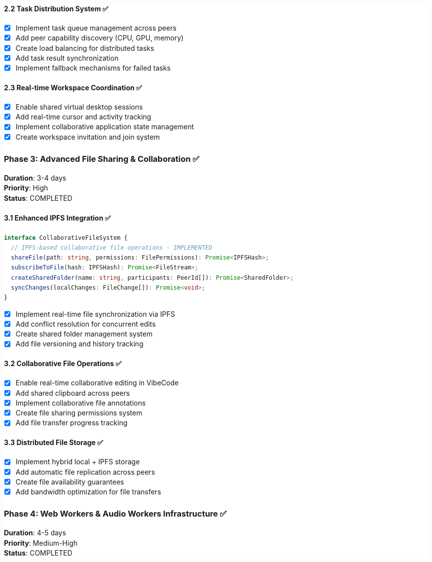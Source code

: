 #### 2.2 Task Distribution System ✅
- [x] Implement task queue management across peers
- [x] Add peer capability discovery (CPU, GPU, memory)
- [x] Create load balancing for distributed tasks
- [x] Add task result synchronization
- [x] Implement fallback mechanisms for failed tasks

#### 2.3 Real-time Workspace Coordination ✅
- [x] Enable shared virtual desktop sessions
- [x] Add real-time cursor and activity tracking
- [x] Implement collaborative application state management
- [x] Create workspace invitation and join system

### Phase 3: Advanced File Sharing & Collaboration ✅
**Duration**: 3-4 days  
**Priority**: High  
**Status**: COMPLETED

#### 3.1 Enhanced IPFS Integration ✅
```typescript
interface CollaborativeFileSystem {
  // IPFS-based collaborative file operations - IMPLEMENTED
  shareFile(path: string, permissions: FilePermissions): Promise<IPFSHash>;
  subscribeToFile(hash: IPFSHash): Promise<FileStream>;
  createSharedFolder(name: string, participants: PeerId[]): Promise<SharedFolder>;
  syncChanges(localChanges: FileChange[]): Promise<void>;
}
```

- [x] Implement real-time file synchronization via IPFS
- [x] Add conflict resolution for concurrent edits
- [x] Create shared folder management system
- [x] Add file versioning and history tracking

#### 3.2 Collaborative File Operations ✅
- [x] Enable real-time collaborative editing in VibeCode
- [x] Add shared clipboard across peers
- [x] Implement collaborative file annotations
- [x] Create file sharing permissions system
- [x] Add file transfer progress tracking

#### 3.3 Distributed File Storage ✅
- [x] Implement hybrid local + IPFS storage
- [x] Add automatic file replication across peers
- [x] Create file availability guarantees
- [x] Add bandwidth optimization for file transfers

### Phase 4: Web Workers & Audio Workers Infrastructure ✅
**Duration**: 4-5 days  
**Priority**: Medium-High  
**Status**: COMPLETED
